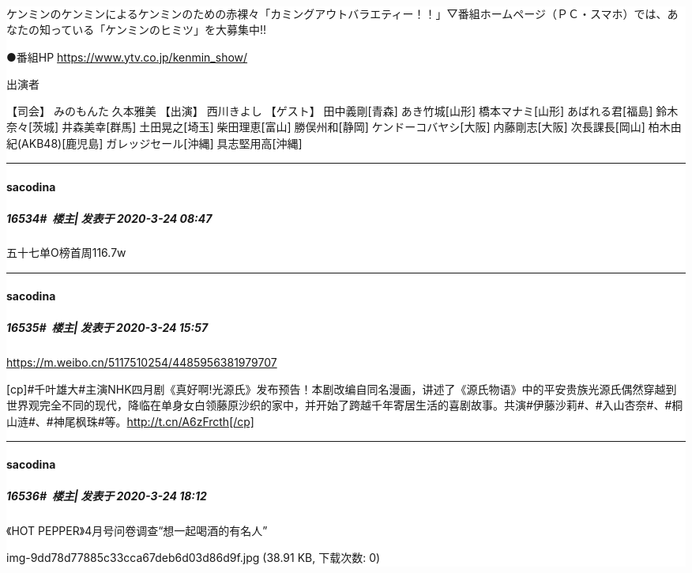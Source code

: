 
ケンミンのケンミンによるケンミンのための赤裸々「カミングアウトバラエティー！！」▽番組ホームページ（ＰＣ・スマホ）では、あなたの知っている「ケンミンのヒミツ」を大募集中!!

●番組HP https://www.ytv.co.jp/kenmin_show/


出演者

【司会】 みのもんた 久本雅美 【出演】 西川きよし 【ゲスト】 田中義剛[青森] あき竹城[山形] 橋本マナミ[山形] あばれる君[福島] 鈴木奈々[茨城] 井森美幸[群馬] 土田晃之[埼玉] 柴田理恵[富山] 勝俣州和[静岡] ケンドーコバヤシ[大阪] 内藤剛志[大阪] 次長課長[岡山] 柏木由紀(AKB48)[鹿児島] ガレッジセール[沖縄] 具志堅用高[沖縄]







*****

####  sacodina  
##### 16534#         楼主| 发表于 2020-3-24 08:47




五十七单O榜首周116.7w







*****

####  sacodina  
##### 16535#         楼主| 发表于 2020-3-24 15:57




https://m.weibo.cn/5117510254/4485956381979707


[cp]#千叶雄大#主演NHK四月剧《真好啊!光源氏》发布预告！本剧改编自同名漫画，讲述了《源氏物语》中的平安贵族光源氏偶然穿越到世界观完全不同的现代，降临在单身女白领藤原沙织的家中，并开始了跨越千年寄居生活的喜剧故事。共演#伊藤沙莉#、#入山杏奈#、#桐山涟#、#神尾枫珠#等。 ​​​ http://t.cn/A6zFrcth[/cp]







*****

####  sacodina  
##### 16536#         楼主| 发表于 2020-3-24 18:12




《HOT PEPPER》4月号问卷调查“想一起喝酒的有名人”






img-9dd78d77885c33cca67deb6d03d86d9f.jpg
(38.91 KB, 下载次数: 0)
